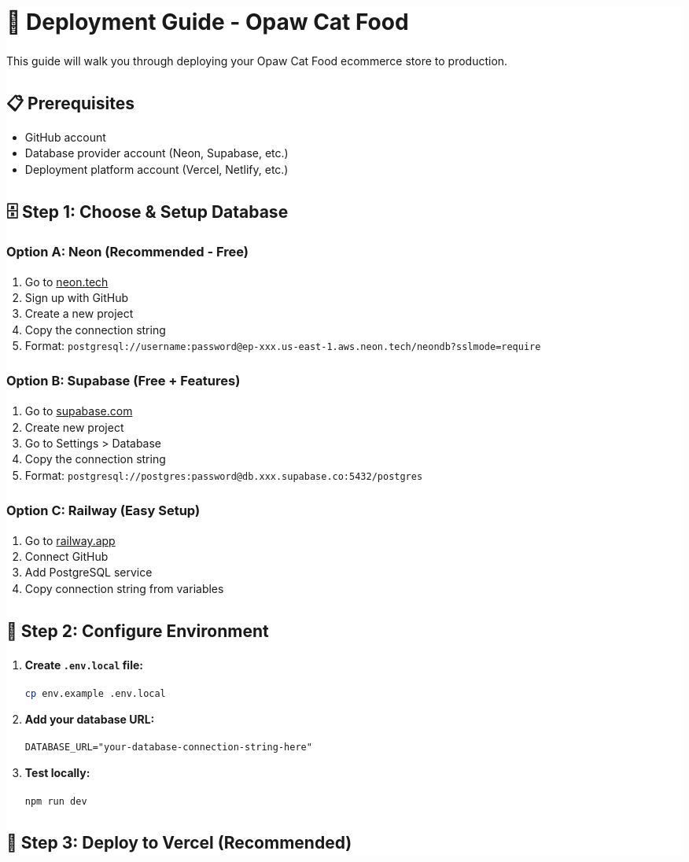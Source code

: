 # 🚀 Deployment Guide - Opaw Cat Food

This guide will walk you through deploying your Opaw Cat Food ecommerce store to production.

## 📋 Prerequisites

- GitHub account
- Database provider account (Neon, Supabase, etc.)
- Deployment platform account (Vercel, Netlify, etc.)

## 🗄️ Step 1: Choose & Setup Database

### Option A: Neon (Recommended - Free)
1. Go to [neon.tech](https://neon.tech)
2. Sign up with GitHub
3. Create a new project
4. Copy the connection string
5. Format: `postgresql://username:password@ep-xxx.us-east-1.aws.neon.tech/neondb?sslmode=require`

### Option B: Supabase (Free + Features)
1. Go to [supabase.com](https://supabase.com)
2. Create new project
3. Go to Settings > Database
4. Copy the connection string
5. Format: `postgresql://postgres:password@db.xxx.supabase.co:5432/postgres`

### Option C: Railway (Easy Setup)
1. Go to [railway.app](https://railway.app)
2. Connect GitHub
3. Add PostgreSQL service
4. Copy connection string from variables

## 🔧 Step 2: Configure Environment

1. **Create `.env.local` file:**
   ```bash
   cp env.example .env.local
   ```

2. **Add your database URL:**
   ```env
   DATABASE_URL="your-database-connection-string-here"
   ```

3. **Test locally:**
   ```bash
   npm run dev
   ```

## 🚀 Step 3: Deploy to Vercel (Recommended)
